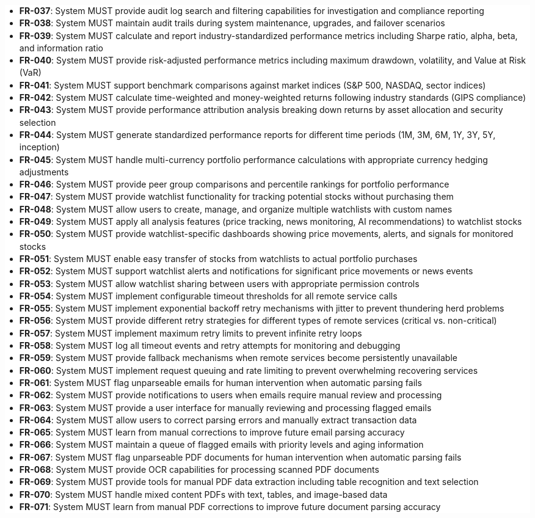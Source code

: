 - **FR-037**: System MUST provide audit log search and filtering capabilities for investigation and compliance reporting
- **FR-038**: System MUST maintain audit trails during system maintenance, upgrades, and failover scenarios
- **FR-039**: System MUST calculate and report industry-standardized performance metrics including Sharpe ratio, alpha, beta, and information ratio
- **FR-040**: System MUST provide risk-adjusted performance metrics including maximum drawdown, volatility, and Value at Risk (VaR)
- **FR-041**: System MUST support benchmark comparisons against market indices (S&P 500, NASDAQ, sector indices)
- **FR-042**: System MUST calculate time-weighted and money-weighted returns following industry standards (GIPS compliance)
- **FR-043**: System MUST provide performance attribution analysis breaking down returns by asset allocation and security selection
- **FR-044**: System MUST generate standardized performance reports for different time periods (1M, 3M, 6M, 1Y, 3Y, 5Y, inception)
- **FR-045**: System MUST handle multi-currency portfolio performance calculations with appropriate currency hedging adjustments
- **FR-046**: System MUST provide peer group comparisons and percentile rankings for portfolio performance
- **FR-047**: System MUST provide watchlist functionality for tracking potential stocks without purchasing them
- **FR-048**: System MUST allow users to create, manage, and organize multiple watchlists with custom names
- **FR-049**: System MUST apply all analysis features (price tracking, news monitoring, AI recommendations) to watchlist stocks
- **FR-050**: System MUST provide watchlist-specific dashboards showing price movements, alerts, and signals for monitored stocks
- **FR-051**: System MUST enable easy transfer of stocks from watchlists to actual portfolio purchases
- **FR-052**: System MUST support watchlist alerts and notifications for significant price movements or news events
- **FR-053**: System MUST allow watchlist sharing between users with appropriate permission controls
- **FR-054**: System MUST implement configurable timeout thresholds for all remote service calls
- **FR-055**: System MUST implement exponential backoff retry mechanisms with jitter to prevent thundering herd problems
- **FR-056**: System MUST provide different retry strategies for different types of remote services (critical vs. non-critical)
- **FR-057**: System MUST implement maximum retry limits to prevent infinite retry loops
- **FR-058**: System MUST log all timeout events and retry attempts for monitoring and debugging
- **FR-059**: System MUST provide fallback mechanisms when remote services become persistently unavailable
- **FR-060**: System MUST implement request queuing and rate limiting to prevent overwhelming recovering services
- **FR-061**: System MUST flag unparseable emails for human intervention when automatic parsing fails
- **FR-062**: System MUST provide notifications to users when emails require manual review and processing
- **FR-063**: System MUST provide a user interface for manually reviewing and processing flagged emails
- **FR-064**: System MUST allow users to correct parsing errors and manually extract transaction data
- **FR-065**: System MUST learn from manual corrections to improve future email parsing accuracy
- **FR-066**: System MUST maintain a queue of flagged emails with priority levels and aging information
- **FR-067**: System MUST flag unparseable PDF documents for human intervention when automatic parsing fails
- **FR-068**: System MUST provide OCR capabilities for processing scanned PDF documents
- **FR-069**: System MUST provide tools for manual PDF data extraction including table recognition and text selection
- **FR-070**: System MUST handle mixed content PDFs with text, tables, and image-based data
- **FR-071**: System MUST learn from manual PDF corrections to improve future document parsing accuracy